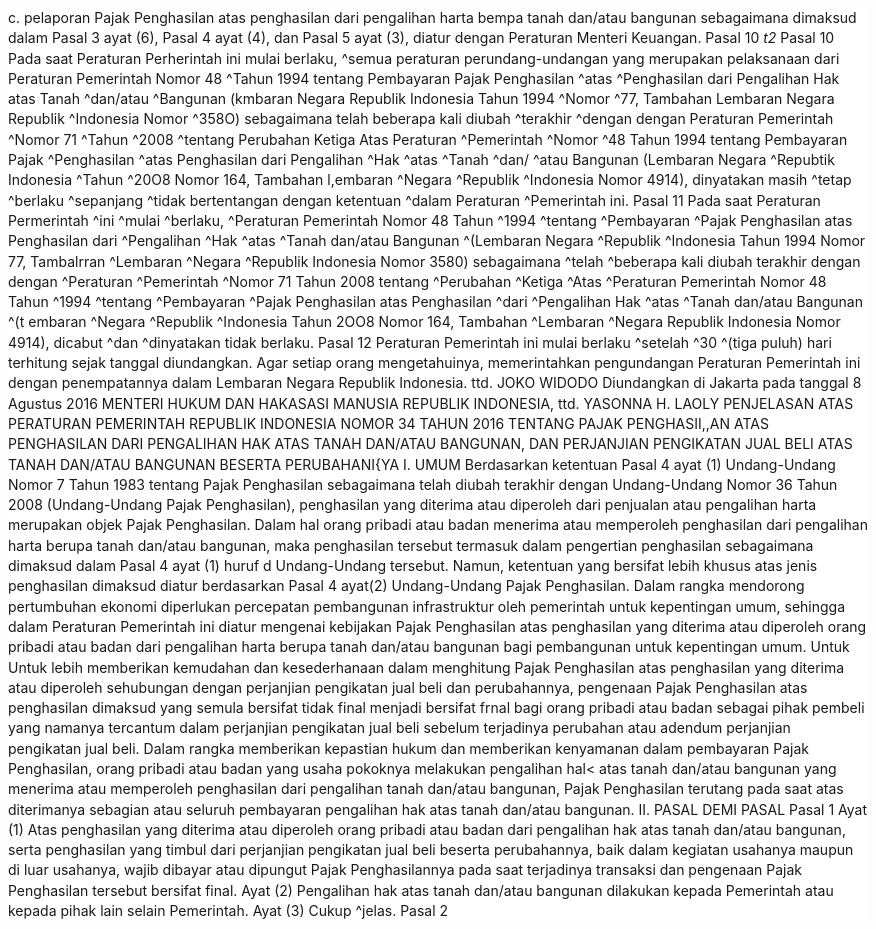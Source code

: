 c. pelaporan Pajak Penghasilan atas penghasilan dari pengalihan harta bempa tanah dan/atau bangunan sebagaimana dimaksud dalam Pasal 3 ayat (6), Pasal 4 ayat (4), dan Pasal 5 ayat (3), diatur dengan Peraturan Menteri Keuangan.
Pasal 10
_t2_
Pasal 10
Pada saat Peraturan Perherintah ini mulai berlaku, ^semua peraturan perundang-undangan yang merupakan pelaksanaan dari Peraturan Pemerintah Nomor 48 ^Tahun 1994 tentang Pembayaran Pajak Penghasilan ^atas ^Penghasilan dari Pengalihan Hak atas Tanah ^dan/atau ^Bangunan (kmbaran Negara Republik Indonesia Tahun 1994 ^Nomor ^77, Tambahan Lembaran Negara Republik ^Indonesia Nomor ^358O) sebagaimana telah beberapa kali diubah ^terakhir ^dengan dengan Peraturan Pemerintah ^Nomor 71 ^Tahun ^2008 ^tentang Perubahan Ketiga Atas Peraturan ^Pemerintah ^Nomor ^48 Tahun 1994 tentang Pembayaran Pajak ^Penghasilan ^atas Penghasilan dari Pengalihan ^Hak ^atas ^Tanah ^dan/ ^atau Bangunan (Lembaran Negara ^Repubtik Indonesia ^Tahun ^20O8 Nomor 164, Tambahan l,embaran ^Negara ^Republik ^Indonesia Nomor 4914), dinyatakan masih ^tetap ^berlaku ^sepanjang ^tidak bertentangan dengan ketentuan ^dalam Peraturan ^Pemerintah ini.
Pasal 11
Pada saat Peraturan Permerintah ^ini ^mulai ^berlaku, ^Peraturan Pemerintah Nomor 48 Tahun ^1994 ^tentang ^Pembayaran ^Pajak Penghasilan atas Penghasilan dari ^Pengalihan ^Hak ^atas ^Tanah dan/atau Bangunan ^(Lembaran Negara ^Republik ^Indonesia Tahun 1994 Nomor 77, Tambalrran ^Lembaran ^Negara ^Republik Indonesia Nomor 3580) sebagaimana ^telah ^beberapa kali diubah terakhir dengan dengan ^Peraturan ^Pemerintah ^Nomor 71 Tahun 2008 tentang ^Perubahan ^Ketiga ^Atas ^Peraturan Pemerintah Nomor 48 Tahun ^1994 ^tentang ^Pembayaran ^Pajak Penghasilan atas Penghasilan ^dari ^Pengalihan Hak ^atas ^Tanah dan/atau Bangunan ^(t embaran ^Negara ^Republik ^Indonesia Tahun 2OO8 Nomor 164, Tambahan ^Lembaran ^Negara Republik Indonesia Nomor 4914), dicabut ^dan ^dinyatakan tidak berlaku.
Pasal 12
Peraturan Pemerintah ini mulai berlaku ^setelah ^30 ^(tiga puluh) hari terhitung sejak tanggal diundangkan.
Agar setiap orang mengetahuinya, memerintahkan pengundangan Peraturan Pemerintah ini dengan penempatannya dalam Lembaran Negara Republik Indonesia. ttd. JOKO WIDODO Diundangkan di Jakarta pada tanggal 8 Agustus 2016 MENTERI HUKUM DAN HAKASASI MANUSIA REPUBLIK INDONESIA, ttd. YASONNA H. LAOLY PENJELASAN ATAS PERATURAN PEMERINTAH REPUBLIK INDONESIA NOMOR 34 TAHUN 2016 TENTANG PAJAK PENGHASII,,AN ATAS PENGHASILAN DARI PENGALIHAN HAK ATAS TANAH DAN/ATAU BANGUNAN, DAN PERJANJIAN PENGIKATAN JUAL BELI ATAS TANAH DAN/ATAU BANGUNAN BESERTA PERUBAHANI{YA I. UMUM Berdasarkan ketentuan Pasal 4 ayat (1) Undang-Undang Nomor 7 Tahun 1983 tentang Pajak Penghasilan sebagaimana telah diubah terakhir dengan Undang-Undang Nomor 36 Tahun 2008 (Undang-Undang Pajak Penghasilan), penghasilan yang diterima atau diperoleh dari penjualan atau pengalihan harta merupakan objek Pajak Penghasilan. Dalam hal orang pribadi atau badan menerima atau memperoleh penghasilan dari pengalihan harta berupa tanah dan/atau bangunan, maka penghasilan tersebut termasuk dalam pengertian penghasilan sebagaimana dimaksud dalam Pasal 4 ayat (1) huruf d Undang-Undang tersebut. Namun, ketentuan yang bersifat lebih khusus atas jenis penghasilan dimaksud diatur berdasarkan Pasal 4 ayat(2) Undang-Undang Pajak Penghasilan. Dalam rangka mendorong pertumbuhan ekonomi diperlukan percepatan pembangunan infrastruktur oleh pemerintah untuk kepentingan umum, sehingga dalam Peraturan Pemerintah ini diatur mengenai kebijakan Pajak Penghasilan atas penghasilan yang diterima atau diperoleh orang pribadi atau badan dari pengalihan harta berupa tanah dan/atau bangunan bagi pembangunan untuk kepentingan umum. Untuk Untuk lebih memberikan kemudahan dan kesederhanaan dalam menghitung Pajak Penghasilan atas penghasilan yang diterima atau diperoleh sehubungan dengan perjanjian pengikatan jual beli dan perubahannya, pengenaan Pajak Penghasilan atas penghasilan dimaksud yang semula bersifat tidak final menjadi bersifat frnal bagi orang pribadi atau badan sebagai pihak pembeli yang namanya tercantum dalam perjanjian pengikatan jual beli sebelum terjadinya perubahan atau adendum perjanjian pengikatan jual beli. Dalam rangka memberikan kepastian hukum dan memberikan kenyamanan dalam pembayaran Pajak Penghasilan, orang pribadi atau badan yang usaha pokoknya melakukan pengalihan hal< atas tanah dan/atau bangunan yang menerima atau memperoleh penghasilan dari pengalihan tanah dan/atau bangunan, Pajak Penghasilan terutang pada saat atas diterimanya sebagian atau seluruh pembayaran pengalihan hak atas tanah dan/atau bangunan. II. PASAL DEMI PASAL
Pasal 1
Ayat (1) Atas penghasilan yang diterima atau diperoleh orang pribadi atau badan dari pengalihan hak atas tanah dan/atau bangunan, serta penghasilan yang timbul dari perjanjian pengikatan jual beli beserta perubahannya, baik dalam kegiatan usahanya maupun di luar usahanya, wajib dibayar atau dipungut Pajak Penghasilannya pada saat terjadinya transaksi dan pengenaan Pajak Penghasilan tersebut bersifat final. Ayat (2) Pengalihan hak atas tanah dan/atau bangunan dilakukan kepada Pemerintah atau kepada pihak lain selain Pemerintah. Ayat (3) Cukup ^jelas.
Pasal 2